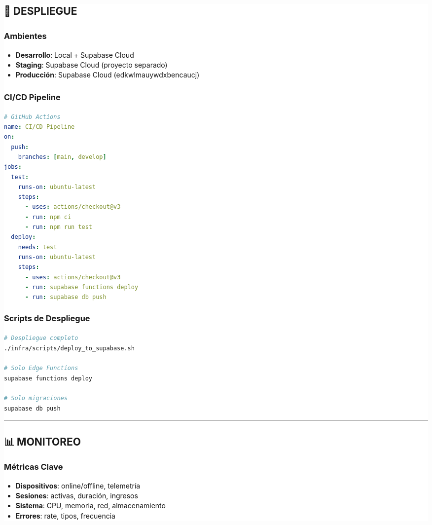 ## 🚀 **DESPLIEGUE**

### **Ambientes**
- **Desarrollo**: Local + Supabase Cloud
- **Staging**: Supabase Cloud (proyecto separado)
- **Producción**: Supabase Cloud (edkwlmauywdxbencaucj)

### **CI/CD Pipeline**
```yaml
# GitHub Actions
name: CI/CD Pipeline
on:
  push:
    branches: [main, develop]
jobs:
  test:
    runs-on: ubuntu-latest
    steps:
      - uses: actions/checkout@v3
      - run: npm ci
      - run: npm run test
  deploy:
    needs: test
    runs-on: ubuntu-latest
    steps:
      - uses: actions/checkout@v3
      - run: supabase functions deploy
      - run: supabase db push
```

### **Scripts de Despliegue**
```bash
# Despliegue completo
./infra/scripts/deploy_to_supabase.sh

# Solo Edge Functions
supabase functions deploy

# Solo migraciones
supabase db push
```

---

## 📊 **MONITOREO**

### **Métricas Clave**
- **Dispositivos**: online/offline, telemetría
- **Sesiones**: activas, duración, ingresos
- **Sistema**: CPU, memoria, red, almacenamiento
- **Errores**: rate, tipos, frecuencia
